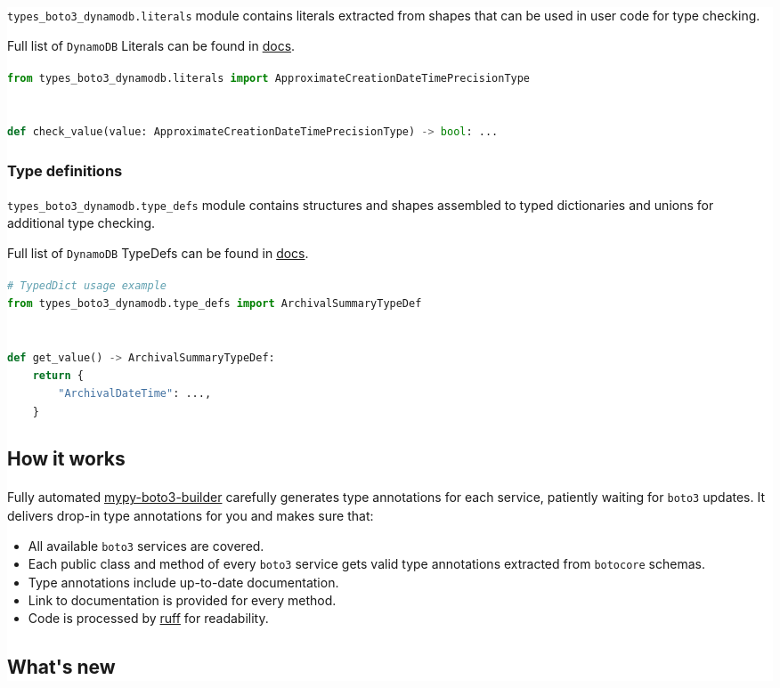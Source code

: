 `types_boto3_dynamodb.literals` module contains literals extracted from shapes
that can be used in user code for type checking.

Full list of `DynamoDB` Literals can be found in
[docs](https://youtype.github.io/types_boto3_docs/types_boto3_dynamodb/literals/).

```python
from types_boto3_dynamodb.literals import ApproximateCreationDateTimePrecisionType


def check_value(value: ApproximateCreationDateTimePrecisionType) -> bool: ...
```

<a id="type-definitions"></a>

### Type definitions

`types_boto3_dynamodb.type_defs` module contains structures and shapes
assembled to typed dictionaries and unions for additional type checking.

Full list of `DynamoDB` TypeDefs can be found in
[docs](https://youtype.github.io/types_boto3_docs/types_boto3_dynamodb/type_defs/).

```python
# TypedDict usage example
from types_boto3_dynamodb.type_defs import ArchivalSummaryTypeDef


def get_value() -> ArchivalSummaryTypeDef:
    return {
        "ArchivalDateTime": ...,
    }
```

<a id="how-it-works"></a>

## How it works

Fully automated
[mypy-boto3-builder](https://github.com/youtype/mypy_boto3_builder) carefully
generates type annotations for each service, patiently waiting for `boto3`
updates. It delivers drop-in type annotations for you and makes sure that:

- All available `boto3` services are covered.
- Each public class and method of every `boto3` service gets valid type
  annotations extracted from `botocore` schemas.
- Type annotations include up-to-date documentation.
- Link to documentation is provided for every method.
- Code is processed by [ruff](https://docs.astral.sh/ruff/) for readability.

<a id="what's-new"></a>

## What's new

<a id="implemented-features"></a>

